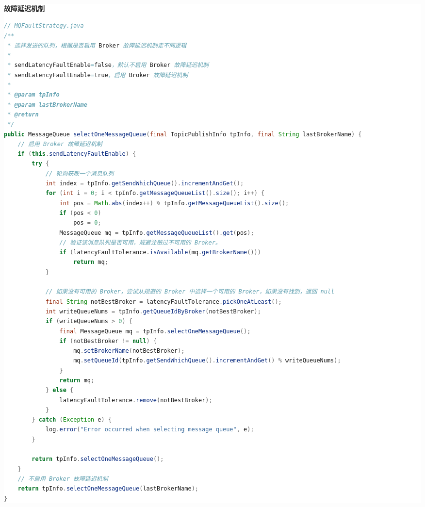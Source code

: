 **故障延迟机制**

```java
// MQFaultStrategy.java
/**
 * 选择发送的队列，根据是否启用 Broker 故障延迟机制走不同逻辑
 *
 * sendLatencyFaultEnable=false，默认不启用 Broker 故障延迟机制
 * sendLatencyFaultEnable=true，启用 Broker 故障延迟机制
 *
 * @param tpInfo
 * @param lastBrokerName
 * @return
 */
public MessageQueue selectOneMessageQueue(final TopicPublishInfo tpInfo, final String lastBrokerName) {
    // 启用 Broker 故障延迟机制
    if (this.sendLatencyFaultEnable) {
        try {
            // 轮询获取一个消息队列
            int index = tpInfo.getSendWhichQueue().incrementAndGet();
            for (int i = 0; i < tpInfo.getMessageQueueList().size(); i++) {
                int pos = Math.abs(index++) % tpInfo.getMessageQueueList().size();
                if (pos < 0)
                    pos = 0;
                MessageQueue mq = tpInfo.getMessageQueueList().get(pos);
                // 验证该消息队列是否可用，规避注册过不可用的 Broker。
                if (latencyFaultTolerance.isAvailable(mq.getBrokerName()))
                    return mq;
            }

            // 如果没有可用的 Broker，尝试从规避的 Broker 中选择一个可用的 Broker，如果没有找到，返回 null
            final String notBestBroker = latencyFaultTolerance.pickOneAtLeast();
            int writeQueueNums = tpInfo.getQueueIdByBroker(notBestBroker);
            if (writeQueueNums > 0) {
                final MessageQueue mq = tpInfo.selectOneMessageQueue();
                if (notBestBroker != null) {
                    mq.setBrokerName(notBestBroker);
                    mq.setQueueId(tpInfo.getSendWhichQueue().incrementAndGet() % writeQueueNums);
                }
                return mq;
            } else {
                latencyFaultTolerance.remove(notBestBroker);
            }
        } catch (Exception e) {
            log.error("Error occurred when selecting message queue", e);
        }

        return tpInfo.selectOneMessageQueue();
    }
    // 不启用 Broker 故障延迟机制
    return tpInfo.selectOneMessageQueue(lastBrokerName);
}
```
